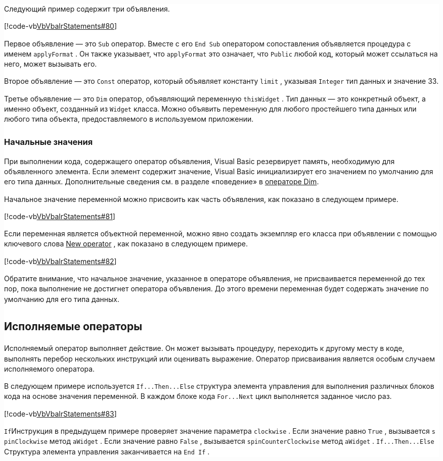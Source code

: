 Следующий пример содержит три объявления.

[!code-vb[VbVbalrStatements#80](~/samples/snippets/visualbasic/VS_Snippets_VBCSharp/VbVbalrStatements/VB/Class1.vb#80)]

Первое объявление — это `Sub` оператор. Вместе с его `End Sub` оператором сопоставления объявляется процедура с именем `applyFormat` . Он также указывает, что `applyFormat` это означает, что `Public` любой код, который может ссылаться на него, может вызывать его.

Второе объявление — это `Const` оператор, который объявляет константу `limit` , указывая `Integer` тип данных и значение 33.

Третье объявление — это `Dim` оператор, объявляющий переменную `thisWidget` . Тип данных — это конкретный объект, а именно объект, созданный из `Widget` класса. Можно объявить переменную для любого простейшего типа данных или любого типа объекта, предоставляемого в используемом приложении.

### <a name="initial-values"></a>Начальные значения

При выполнении кода, содержащего оператор объявления, Visual Basic резервирует память, необходимую для объявленного элемента. Если элемент содержит значение, Visual Basic инициализирует его значением по умолчанию для его типа данных. Дополнительные сведения см. в разделе «поведение» в [операторе Dim](../../language-reference/statements/dim-statement.md).

Начальное значение переменной можно присвоить как часть объявления, как показано в следующем примере.

[!code-vb[VbVbalrStatements#81](~/samples/snippets/visualbasic/VS_Snippets_VBCSharp/VbVbalrStatements/VB/Class1.vb#81)]

Если переменная является объектной переменной, можно явно создать экземпляр его класса при объявлении с помощью ключевого слова [New operator](../../language-reference/operators/new-operator.md) , как показано в следующем примере.

[!code-vb[VbVbalrStatements#82](~/samples/snippets/visualbasic/VS_Snippets_VBCSharp/VbVbalrStatements/VB/Class1.vb#82)]

Обратите внимание, что начальное значение, указанное в операторе объявления, не присваивается переменной до тех пор, пока выполнение не достигнет оператора объявления. До этого времени переменная будет содержать значение по умолчанию для его типа данных.

## <a name="executable-statements"></a>Исполняемые операторы

Исполняемый оператор выполняет действие. Он может вызывать процедуру, переходить к другому месту в коде, выполнять перебор нескольких инструкций или оценивать выражение. Оператор присваивания является особым случаем исполняемого оператора.

В следующем примере используется `If...Then...Else` структура элемента управления для выполнения различных блоков кода на основе значения переменной. В каждом блоке кода `For...Next` цикл выполняется заданное число раз.

[!code-vb[VbVbalrStatements#83](~/samples/snippets/visualbasic/VS_Snippets_VBCSharp/VbVbalrStatements/VB/Class1.vb#83)]

`If`Инструкция в предыдущем примере проверяет значение параметра `clockwise` . Если значение равно `True` , вызывается `spinClockwise` метод `aWidget` . Если значение равно `False` , вызывается `spinCounterClockwise` метод `aWidget` . `If...Then...Else`Структура элемента управления заканчивается на `End If` .
